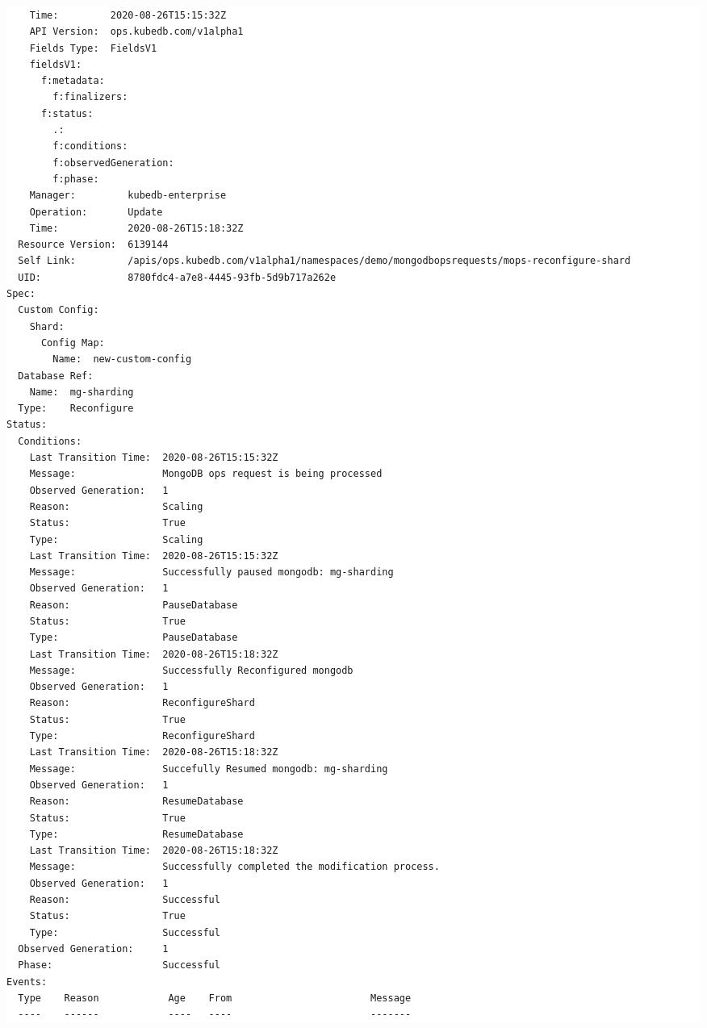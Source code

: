 ```console
    Time:         2020-08-26T15:15:32Z
    API Version:  ops.kubedb.com/v1alpha1
    Fields Type:  FieldsV1
    fieldsV1:
      f:metadata:
        f:finalizers:
      f:status:
        .:
        f:conditions:
        f:observedGeneration:
        f:phase:
    Manager:         kubedb-enterprise
    Operation:       Update
    Time:            2020-08-26T15:18:32Z
  Resource Version:  6139144
  Self Link:         /apis/ops.kubedb.com/v1alpha1/namespaces/demo/mongodbopsrequests/mops-reconfigure-shard
  UID:               8780fdc4-a7e8-4445-93fb-5d9b717a262e
Spec:
  Custom Config:
    Shard:
      Config Map:
        Name:  new-custom-config
  Database Ref:
    Name:  mg-sharding
  Type:    Reconfigure
Status:
  Conditions:
    Last Transition Time:  2020-08-26T15:15:32Z
    Message:               MongoDB ops request is being processed
    Observed Generation:   1
    Reason:                Scaling
    Status:                True
    Type:                  Scaling
    Last Transition Time:  2020-08-26T15:15:32Z
    Message:               Successfully paused mongodb: mg-sharding
    Observed Generation:   1
    Reason:                PauseDatabase
    Status:                True
    Type:                  PauseDatabase
    Last Transition Time:  2020-08-26T15:18:32Z
    Message:               Successfully Reconfigured mongodb
    Observed Generation:   1
    Reason:                ReconfigureShard
    Status:                True
    Type:                  ReconfigureShard
    Last Transition Time:  2020-08-26T15:18:32Z
    Message:               Succefully Resumed mongodb: mg-sharding
    Observed Generation:   1
    Reason:                ResumeDatabase
    Status:                True
    Type:                  ResumeDatabase
    Last Transition Time:  2020-08-26T15:18:32Z
    Message:               Successfully completed the modification process.
    Observed Generation:   1
    Reason:                Successful
    Status:                True
    Type:                  Successful
  Observed Generation:     1
  Phase:                   Successful
Events:
  Type    Reason            Age    From                        Message
  ----    ------            ----   ----                        -------
```